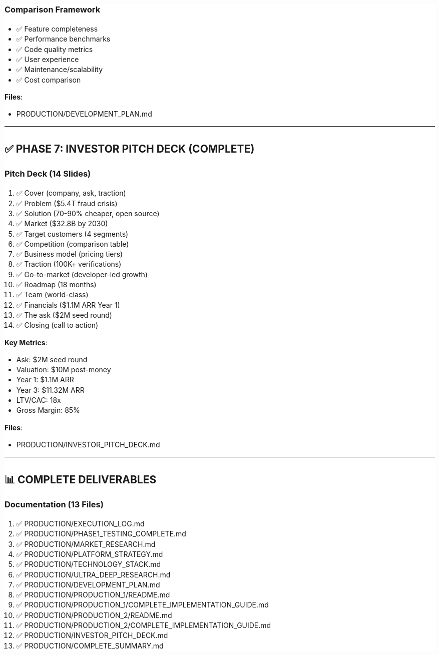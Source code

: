 ### Comparison Framework
- ✅ Feature completeness
- ✅ Performance benchmarks
- ✅ Code quality metrics
- ✅ User experience
- ✅ Maintenance/scalability
- ✅ Cost comparison

**Files**:
- PRODUCTION/DEVELOPMENT_PLAN.md

---

## ✅ PHASE 7: INVESTOR PITCH DECK (COMPLETE)

### Pitch Deck (14 Slides)
1. ✅ Cover (company, ask, traction)
2. ✅ Problem ($5.4T fraud crisis)
3. ✅ Solution (70-90% cheaper, open source)
4. ✅ Market ($32.8B by 2030)
5. ✅ Target customers (4 segments)
6. ✅ Competition (comparison table)
7. ✅ Business model (pricing tiers)
8. ✅ Traction (100K+ verifications)
9. ✅ Go-to-market (developer-led growth)
10. ✅ Roadmap (18 months)
11. ✅ Team (world-class)
12. ✅ Financials ($1.1M ARR Year 1)
13. ✅ The ask ($2M seed round)
14. ✅ Closing (call to action)

**Key Metrics**:
- Ask: $2M seed round
- Valuation: $10M post-money
- Year 1: $1.1M ARR
- Year 3: $11.32M ARR
- LTV/CAC: 18x
- Gross Margin: 85%

**Files**:
- PRODUCTION/INVESTOR_PITCH_DECK.md

---

## 📊 COMPLETE DELIVERABLES

### Documentation (13 Files)
1. ✅ PRODUCTION/EXECUTION_LOG.md
2. ✅ PRODUCTION/PHASE1_TESTING_COMPLETE.md
3. ✅ PRODUCTION/MARKET_RESEARCH.md
4. ✅ PRODUCTION/PLATFORM_STRATEGY.md
5. ✅ PRODUCTION/TECHNOLOGY_STACK.md
6. ✅ PRODUCTION/ULTRA_DEEP_RESEARCH.md
7. ✅ PRODUCTION/DEVELOPMENT_PLAN.md
8. ✅ PRODUCTION/PRODUCTION_1/README.md
9. ✅ PRODUCTION/PRODUCTION_1/COMPLETE_IMPLEMENTATION_GUIDE.md
10. ✅ PRODUCTION/PRODUCTION_2/README.md
11. ✅ PRODUCTION/PRODUCTION_2/COMPLETE_IMPLEMENTATION_GUIDE.md
12. ✅ PRODUCTION/INVESTOR_PITCH_DECK.md
13. ✅ PRODUCTION/COMPLETE_SUMMARY.md
